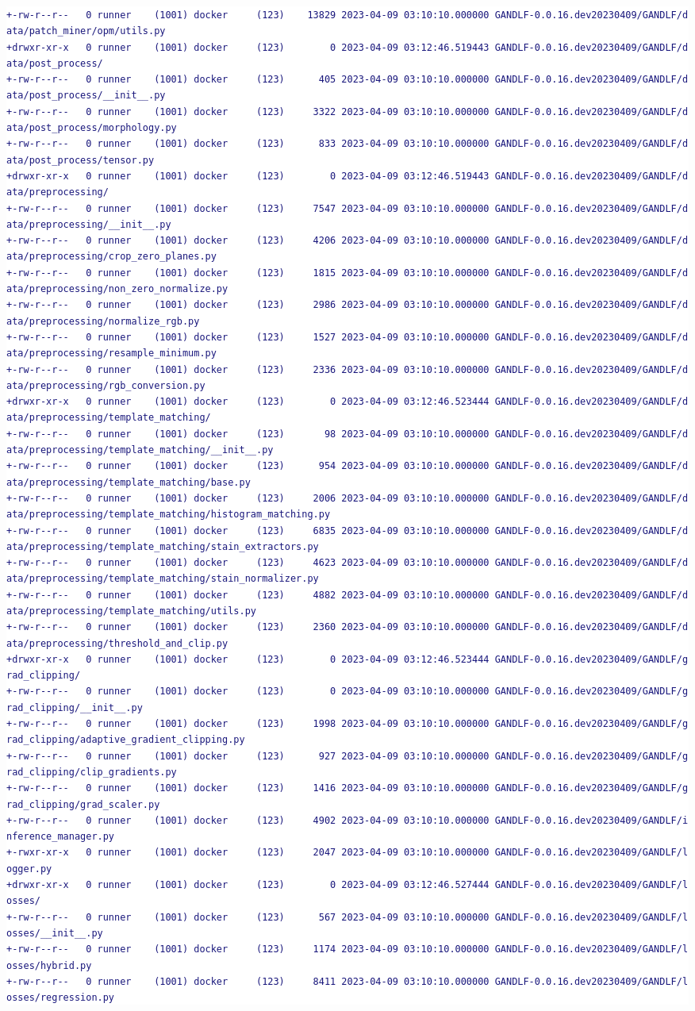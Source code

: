 ```diff
+-rw-r--r--   0 runner    (1001) docker     (123)    13829 2023-04-09 03:10:10.000000 GANDLF-0.0.16.dev20230409/GANDLF/data/patch_miner/opm/utils.py
+drwxr-xr-x   0 runner    (1001) docker     (123)        0 2023-04-09 03:12:46.519443 GANDLF-0.0.16.dev20230409/GANDLF/data/post_process/
+-rw-r--r--   0 runner    (1001) docker     (123)      405 2023-04-09 03:10:10.000000 GANDLF-0.0.16.dev20230409/GANDLF/data/post_process/__init__.py
+-rw-r--r--   0 runner    (1001) docker     (123)     3322 2023-04-09 03:10:10.000000 GANDLF-0.0.16.dev20230409/GANDLF/data/post_process/morphology.py
+-rw-r--r--   0 runner    (1001) docker     (123)      833 2023-04-09 03:10:10.000000 GANDLF-0.0.16.dev20230409/GANDLF/data/post_process/tensor.py
+drwxr-xr-x   0 runner    (1001) docker     (123)        0 2023-04-09 03:12:46.519443 GANDLF-0.0.16.dev20230409/GANDLF/data/preprocessing/
+-rw-r--r--   0 runner    (1001) docker     (123)     7547 2023-04-09 03:10:10.000000 GANDLF-0.0.16.dev20230409/GANDLF/data/preprocessing/__init__.py
+-rw-r--r--   0 runner    (1001) docker     (123)     4206 2023-04-09 03:10:10.000000 GANDLF-0.0.16.dev20230409/GANDLF/data/preprocessing/crop_zero_planes.py
+-rw-r--r--   0 runner    (1001) docker     (123)     1815 2023-04-09 03:10:10.000000 GANDLF-0.0.16.dev20230409/GANDLF/data/preprocessing/non_zero_normalize.py
+-rw-r--r--   0 runner    (1001) docker     (123)     2986 2023-04-09 03:10:10.000000 GANDLF-0.0.16.dev20230409/GANDLF/data/preprocessing/normalize_rgb.py
+-rw-r--r--   0 runner    (1001) docker     (123)     1527 2023-04-09 03:10:10.000000 GANDLF-0.0.16.dev20230409/GANDLF/data/preprocessing/resample_minimum.py
+-rw-r--r--   0 runner    (1001) docker     (123)     2336 2023-04-09 03:10:10.000000 GANDLF-0.0.16.dev20230409/GANDLF/data/preprocessing/rgb_conversion.py
+drwxr-xr-x   0 runner    (1001) docker     (123)        0 2023-04-09 03:12:46.523444 GANDLF-0.0.16.dev20230409/GANDLF/data/preprocessing/template_matching/
+-rw-r--r--   0 runner    (1001) docker     (123)       98 2023-04-09 03:10:10.000000 GANDLF-0.0.16.dev20230409/GANDLF/data/preprocessing/template_matching/__init__.py
+-rw-r--r--   0 runner    (1001) docker     (123)      954 2023-04-09 03:10:10.000000 GANDLF-0.0.16.dev20230409/GANDLF/data/preprocessing/template_matching/base.py
+-rw-r--r--   0 runner    (1001) docker     (123)     2006 2023-04-09 03:10:10.000000 GANDLF-0.0.16.dev20230409/GANDLF/data/preprocessing/template_matching/histogram_matching.py
+-rw-r--r--   0 runner    (1001) docker     (123)     6835 2023-04-09 03:10:10.000000 GANDLF-0.0.16.dev20230409/GANDLF/data/preprocessing/template_matching/stain_extractors.py
+-rw-r--r--   0 runner    (1001) docker     (123)     4623 2023-04-09 03:10:10.000000 GANDLF-0.0.16.dev20230409/GANDLF/data/preprocessing/template_matching/stain_normalizer.py
+-rw-r--r--   0 runner    (1001) docker     (123)     4882 2023-04-09 03:10:10.000000 GANDLF-0.0.16.dev20230409/GANDLF/data/preprocessing/template_matching/utils.py
+-rw-r--r--   0 runner    (1001) docker     (123)     2360 2023-04-09 03:10:10.000000 GANDLF-0.0.16.dev20230409/GANDLF/data/preprocessing/threshold_and_clip.py
+drwxr-xr-x   0 runner    (1001) docker     (123)        0 2023-04-09 03:12:46.523444 GANDLF-0.0.16.dev20230409/GANDLF/grad_clipping/
+-rw-r--r--   0 runner    (1001) docker     (123)        0 2023-04-09 03:10:10.000000 GANDLF-0.0.16.dev20230409/GANDLF/grad_clipping/__init__.py
+-rw-r--r--   0 runner    (1001) docker     (123)     1998 2023-04-09 03:10:10.000000 GANDLF-0.0.16.dev20230409/GANDLF/grad_clipping/adaptive_gradient_clipping.py
+-rw-r--r--   0 runner    (1001) docker     (123)      927 2023-04-09 03:10:10.000000 GANDLF-0.0.16.dev20230409/GANDLF/grad_clipping/clip_gradients.py
+-rw-r--r--   0 runner    (1001) docker     (123)     1416 2023-04-09 03:10:10.000000 GANDLF-0.0.16.dev20230409/GANDLF/grad_clipping/grad_scaler.py
+-rw-r--r--   0 runner    (1001) docker     (123)     4902 2023-04-09 03:10:10.000000 GANDLF-0.0.16.dev20230409/GANDLF/inference_manager.py
+-rwxr-xr-x   0 runner    (1001) docker     (123)     2047 2023-04-09 03:10:10.000000 GANDLF-0.0.16.dev20230409/GANDLF/logger.py
+drwxr-xr-x   0 runner    (1001) docker     (123)        0 2023-04-09 03:12:46.527444 GANDLF-0.0.16.dev20230409/GANDLF/losses/
+-rw-r--r--   0 runner    (1001) docker     (123)      567 2023-04-09 03:10:10.000000 GANDLF-0.0.16.dev20230409/GANDLF/losses/__init__.py
+-rw-r--r--   0 runner    (1001) docker     (123)     1174 2023-04-09 03:10:10.000000 GANDLF-0.0.16.dev20230409/GANDLF/losses/hybrid.py
+-rw-r--r--   0 runner    (1001) docker     (123)     8411 2023-04-09 03:10:10.000000 GANDLF-0.0.16.dev20230409/GANDLF/losses/regression.py
```